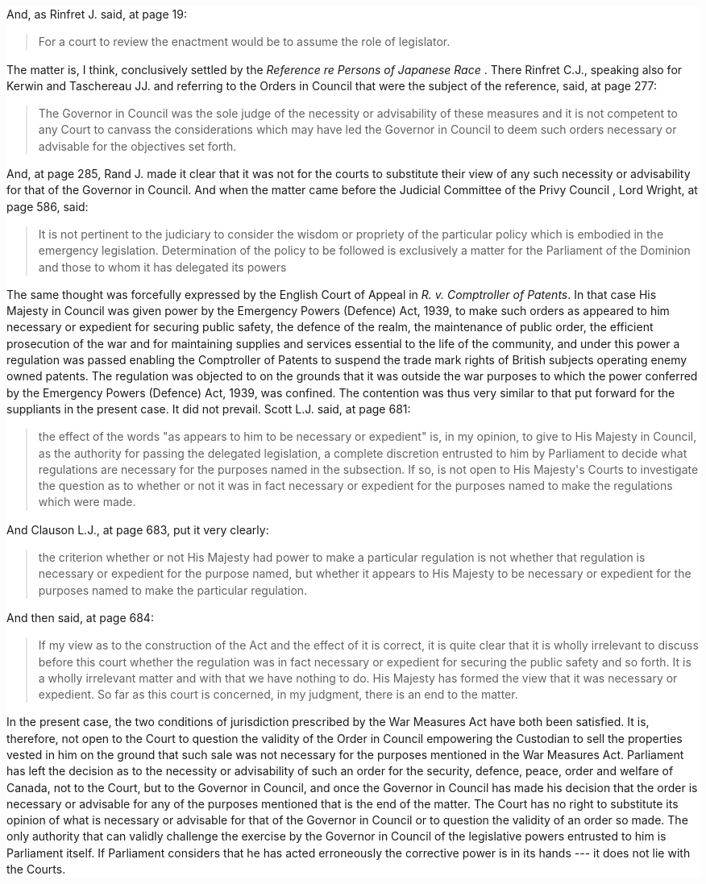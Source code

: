 And, as Rinfret J. said, at page 19:

> For a court to review the enactment would be to assume the role of legislator.

The matter is, I think, conclusively settled by the *Reference re Persons of Japanese Race* . There Rinfret C.J., speaking also for Kerwin and Taschereau JJ. and referring to the Orders in Council that were the subject of the reference, said, at page 277:

> The Governor in Council was the sole judge of the necessity or advisability of these measures and it is not competent to any Court to canvass the considerations which may have led the Governor in Council to deem such orders necessary or advisable for the objectives set forth.

And, at page 285, Rand J. made it clear that it was not for the courts to substitute their view of any such necessity or advisability for that of the Governor in Council. And when the matter came before the Judicial Committee of the Privy Council , Lord Wright, at page 586, said:

> It is not pertinent to the judiciary to consider the wisdom or propriety of the particular policy which is embodied in the emergency legislation. Determination of the policy to be followed is exclusively a matter for the Parliament of the Dominion and those to whom it has delegated its powers

The same thought was forcefully expressed by the English Court of Appeal in *R. v. Comptroller of Patents*. In that case His Majesty in Council was given power by the Emergency Powers (Defence) Act, 1939, to make such orders as appeared to him necessary or expedient for securing public safety, the defence of the realm, the maintenance of public order, the efficient prosecution of the war and for maintaining supplies and services essential to the life of the community, and under this power a regulation was passed enabling the Comptroller of Patents to suspend the trade mark rights of British subjects operating enemy owned patents. The regulation was objected to on the grounds that it was outside the war purposes to which the power conferred by the Emergency Powers (Defence) Act, 1939, was confined. The contention was thus very similar to that put forward for the suppliants in the present case. It did not prevail. Scott L.J. said, at page 681:

> the effect of the words "as appears to him to be necessary or expedient" is, in my opinion, to give to His Majesty in Council, as the authority for passing the delegated legislation, a complete discretion entrusted to him by Parliament to decide what regulations are necessary for the purposes named in the subsection. If so, is not open to His Majesty's Courts to investigate the question as to whether or not it was in fact necessary or expedient for the purposes named to make the regulations which were made.

And Clauson L.J., at page 683, put it very clearly:

> the criterion whether or not His Majesty had power to make a particular regulation is not whether that regulation is necessary or expedient for the purpose named, but whether it appears to His Majesty to be necessary or expedient for the purposes named to make the particular regulation.

And then said, at page 684:

> If my view as to the construction of the Act and the effect of it is correct, it is quite clear that it is wholly irrelevant to discuss before this court whether the regulation was in fact necessary or expedient for securing the public safety and so forth. It is a wholly irrelevant matter and with that we have nothing to do. His Majesty has formed the view that it was necessary or expedient. So far as this court is concerned, in my judgment, there is an end to the matter.

In the present case, the two conditions of jurisdiction prescribed by the War Measures Act have both been satisfied. It is, therefore, not open to the Court to question the validity of the Order in Council empowering the Custodian to sell the properties vested in him on the ground that such sale was not necessary for the purposes mentioned in the War Measures Act. Parliament has left the decision as to the necessity or advisability of such an order for the security, defence, peace, order and welfare of Canada, not to the Court, but to the Governor in Council, and once the Governor in Council has made his decision that the order is necessary or advisable for any of the purposes mentioned that is the end of the matter. The Court has no right to substitute its opinion of what is necessary or advisable for that of the Governor in Council or to question the validity of an order so made. The only authority that can validly challenge the exercise by the Governor in Council of the legislative powers entrusted to him is Parliament itself. If Parliament considers that he has acted erroneously the corrective power is in its hands --- it does not lie with the Courts.
